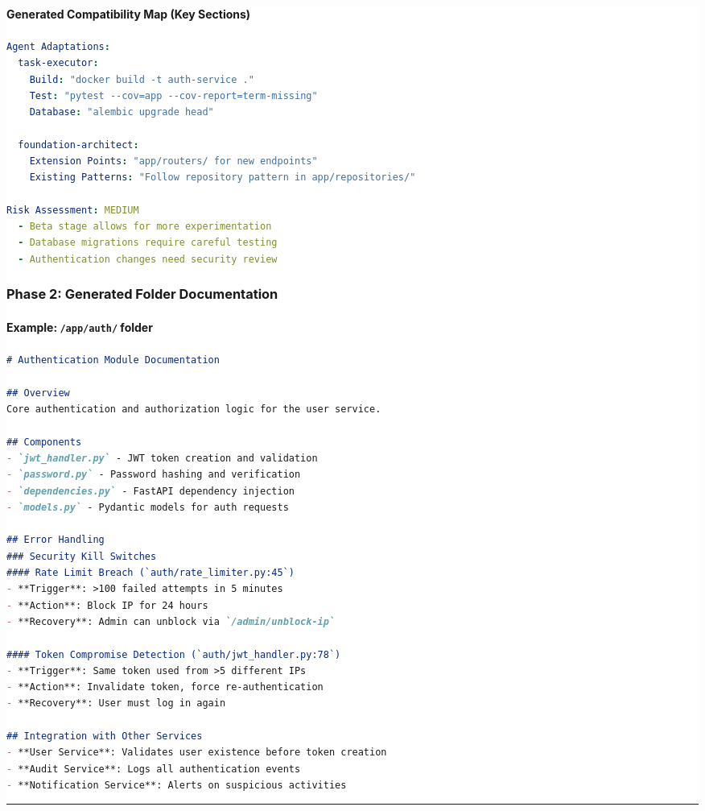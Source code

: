 #### Generated Compatibility Map (Key Sections)
```yaml
Agent Adaptations:
  task-executor:
    Build: "docker build -t auth-service ."
    Test: "pytest --cov=app --cov-report=term-missing"
    Database: "alembic upgrade head"
    
  foundation-architect:
    Extension Points: "app/routers/ for new endpoints"
    Existing Patterns: "Follow repository pattern in app/repositories/"
    
Risk Assessment: MEDIUM
  - Beta stage allows for more experimentation
  - Database migrations require careful testing
  - Authentication changes need security review
```

### Phase 2: Generated Folder Documentation

#### Example: `/app/auth/` folder
```markdown
# Authentication Module Documentation

## Overview
Core authentication and authorization logic for the user service.

## Components
- `jwt_handler.py` - JWT token creation and validation
- `password.py` - Password hashing and verification  
- `dependencies.py` - FastAPI dependency injection
- `models.py` - Pydantic models for auth requests

## Error Handling
### Security Kill Switches
#### Rate Limit Breach (`auth/rate_limiter.py:45`)
- **Trigger**: >100 failed attempts in 5 minutes
- **Action**: Block IP for 24 hours
- **Recovery**: Admin can unblock via `/admin/unblock-ip`

#### Token Compromise Detection (`auth/jwt_handler.py:78`)
- **Trigger**: Same token used from >5 different IPs
- **Action**: Invalidate token, force re-authentication
- **Recovery**: User must log in again

## Integration with Other Services
- **User Service**: Validates user existence before token creation
- **Audit Service**: Logs all authentication events
- **Notification Service**: Alerts on suspicious activities
```

---
